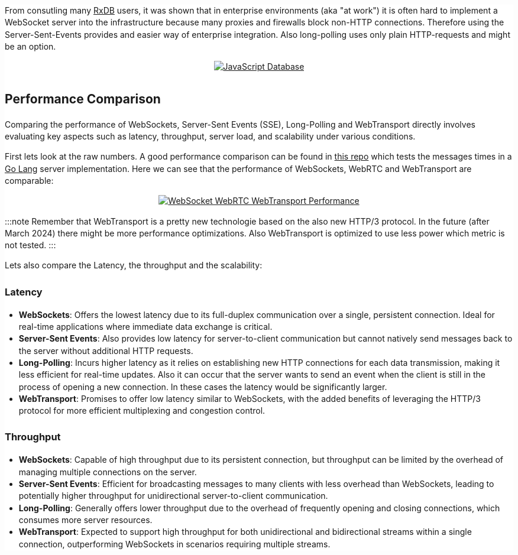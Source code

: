 From consutling many [RxDB](https://rxdb.info/) users, it was shown that in enterprise environments (aka "at work") it is often hard to implement a WebSocket server into the infrastructure because many proxies and firewalls block non-HTTP connections. Therefore using the Server-Sent-Events provides and easier way of enterprise integration. Also long-polling uses only plain HTTP-requests and might be an option.

<center>
    <a href="https://rxdb.info/">
        <img src="../files/logo/rxdb_javascript_database.svg" alt="JavaScript Database" width="220" />
    </a>
</center>




## Performance Comparison

Comparing the performance of WebSockets, Server-Sent Events (SSE), Long-Polling and WebTransport directly involves evaluating key aspects such as latency, throughput, server load, and scalability under various conditions.

First lets look at the raw numbers. A good performance comparison can be found in [this repo](https://github.com/Sh3b0/realtime-web?tab=readme-ov-file#demos) which tests the messages times in a [Go Lang](https://go.dev/) server implementation. Here we can see that the performance of WebSockets, WebRTC and WebTransport are comparable:

<center>
    <a href="https://github.com/Sh3b0/realtime-web?tab=readme-ov-file#demos" target="_blank">
        <img src="../files/websocket-webrtc-webtransport-performance.png" alt="WebSocket WebRTC WebTransport Performance" width="360" />
    </a>
</center>

:::note
Remember that WebTransport is a pretty new technologie based on the also new HTTP/3 protocol. In the future (after March 2024) there might be more performance optimizations. Also WebTransport is optimized to use less power which metric is not tested.
:::

Lets also compare the Latency, the throughput and the scalability:

### Latency
- **WebSockets**: Offers the lowest latency due to its full-duplex communication over a single, persistent connection. Ideal for real-time applications where immediate data exchange is critical.
- **Server-Sent Events**: Also provides low latency for server-to-client communication but cannot natively send messages back to the server without additional HTTP requests.
- **Long-Polling**: Incurs higher latency as it relies on establishing new HTTP connections for each data transmission, making it less efficient for real-time updates. Also it can occur that the server wants to send an event when the client is still in the process of opening a new connection. In these cases the latency would be significantly larger.
- **WebTransport**: Promises to offer low latency similar to WebSockets, with the added benefits of leveraging the HTTP/3 protocol for more efficient multiplexing and congestion control.

### Throughput
- **WebSockets**: Capable of high throughput due to its persistent connection, but throughput can be limited by the overhead of managing multiple connections on the server.
- **Server-Sent Events**: Efficient for broadcasting messages to many clients with less overhead than WebSockets, leading to potentially higher throughput for unidirectional server-to-client communication.
- **Long-Polling**: Generally offers lower throughput due to the overhead of frequently opening and closing connections, which consumes more server resources.
- **WebTransport**: Expected to support high throughput for both unidirectional and bidirectional streams within a single connection, outperforming WebSockets in scenarios requiring multiple streams.
